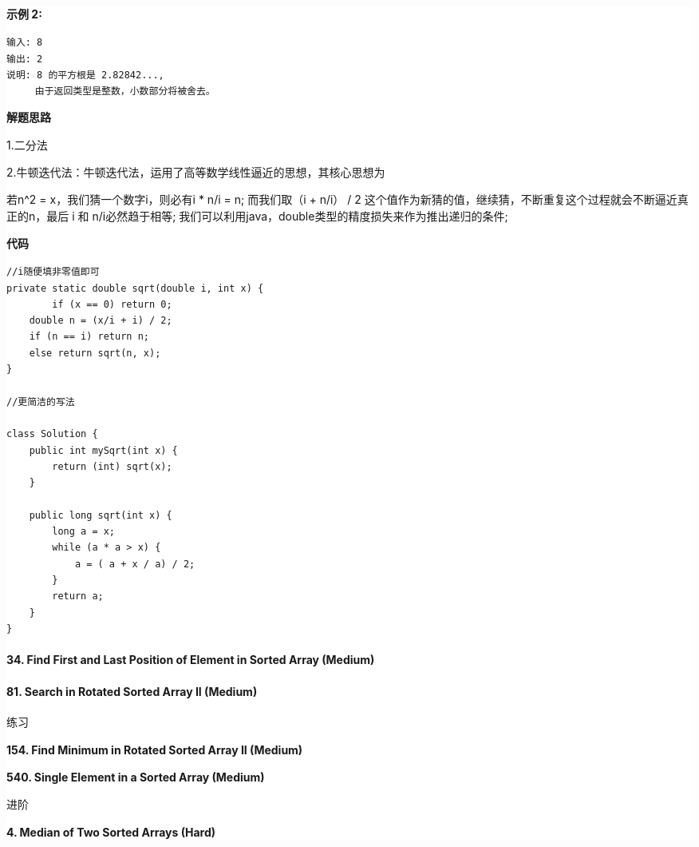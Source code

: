 **示例 2:**

```
输入: 8
输出: 2
说明: 8 的平方根是 2.82842..., 
     由于返回类型是整数，小数部分将被舍去。
```

**解题思路**

1.二分法

2.牛顿迭代法：牛顿迭代法，运用了高等数学线性逼近的思想，其核心思想为

若n^2 = x，我们猜一个数字i，则必有i * n/i = n; 而我们取（i + n/i） /  2 这个值作为新猜的值，继续猜，不断重复这个过程就会不断逼近真正的n，最后 i 和  n/i必然趋于相等; 我们可以利用java，double类型的精度损失来作为推出递归的条件;



**代码**

```
//i随便填非零值即可
private static double sqrt(double i, int x) {
		if (x == 0) return 0;
    double n = (x/i + i) / 2;
    if (n == i) return n;
    else return sqrt(n, x);
}

//更简洁的写法

class Solution {
    public int mySqrt(int x) {
        return (int) sqrt(x);
    }

    public long sqrt(int x) {
        long a = x;
        while (a * a > x) {
            a = ( a + x / a) / 2;
        }
        return a;
    }
}
```

#### **34. Find First and Last Position of Element in Sorted Array (Medium)**

#### 81. Search in Rotated Sorted Array II (Medium)

练习

**154. Find Minimum in Rotated Sorted Array II (Medium)**

**540. Single Element in a Sorted Array (Medium)**

进阶

**4. Median of Two Sorted Arrays (Hard)**

